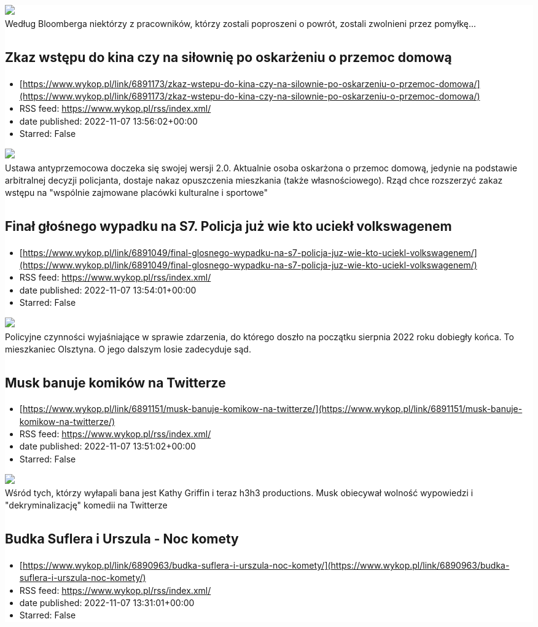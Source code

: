 <img src="https://www.wykop.pl/cdn/c3397993/link_1667813447aXENXaC3fvkEUp5CXdF5Da,w104h74.jpg" /><br />
		 Według Bloomberga niektórzy z pracowników, którzy zostali poproszeni o powrót, zostali zwolnieni przez pomyłkę...

## Zkaz wstępu do kina czy na siłownię po oskarżeniu o przemoc domową
 - [https://www.wykop.pl/link/6891173/zkaz-wstepu-do-kina-czy-na-silownie-po-oskarzeniu-o-przemoc-domowa/](https://www.wykop.pl/link/6891173/zkaz-wstepu-do-kina-czy-na-silownie-po-oskarzeniu-o-przemoc-domowa/)
 - RSS feed: https://www.wykop.pl/rss/index.xml/
 - date published: 2022-11-07 13:56:02+00:00
 - Starred: False

<img src="https://www.wykop.pl/cdn/c3397993/link_1667818182Uz8WlTOiJCnDWYkGdXjixG,w104h74.jpg" /><br />
		 Ustawa antyprzemocowa doczeka się swojej wersji 2.0. Aktualnie osoba oskarżona o przemoc domową, jedynie na podstawie arbitralnej decyzji policjanta, dostaje nakaz opuszczenia mieszkania (także własnościowego). Rząd chce rozszerzyć zakaz wstępu na &quot;wspólnie zajmowane placówki kulturalne i sportowe&quot;

## Finał głośnego wypadku na S7. Policja już wie kto uciekł volkswagenem
 - [https://www.wykop.pl/link/6891049/final-glosnego-wypadku-na-s7-policja-juz-wie-kto-uciekl-volkswagenem/](https://www.wykop.pl/link/6891049/final-glosnego-wypadku-na-s7-policja-juz-wie-kto-uciekl-volkswagenem/)
 - RSS feed: https://www.wykop.pl/rss/index.xml/
 - date published: 2022-11-07 13:54:01+00:00
 - Starred: False

<img src="https://www.wykop.pl/cdn/c3397993/link_1667813353U4cCXZdbnhhECf18nTkMMc,w104h74.jpg" /><br />
		 Policyjne czynności wyjaśniające w sprawie zdarzenia, do którego doszło na początku sierpnia 2022 roku dobiegły końca. To mieszkaniec Olsztyna. O jego dalszym losie zadecyduje sąd.

## Musk banuje komików na Twitterze
 - [https://www.wykop.pl/link/6891151/musk-banuje-komikow-na-twitterze/](https://www.wykop.pl/link/6891151/musk-banuje-komikow-na-twitterze/)
 - RSS feed: https://www.wykop.pl/rss/index.xml/
 - date published: 2022-11-07 13:51:02+00:00
 - Starred: False

<img src="https://www.wykop.pl/cdn/c3397993/link_1667817621Jll8txwPOeLVC1lDBJYZx7,w104h74.jpg" /><br />
		 Wśród tych, którzy wyłapali bana jest Kathy Griffin i teraz h3h3 productions. Musk obiecywał wolność wypowiedzi i &quot;dekryminalizację&quot; komedii na Twitterze

## Budka Suflera i Urszula - Noc komety
 - [https://www.wykop.pl/link/6890963/budka-suflera-i-urszula-noc-komety/](https://www.wykop.pl/link/6890963/budka-suflera-i-urszula-noc-komety/)
 - RSS feed: https://www.wykop.pl/rss/index.xml/
 - date published: 2022-11-07 13:31:01+00:00
 - Starred: False
